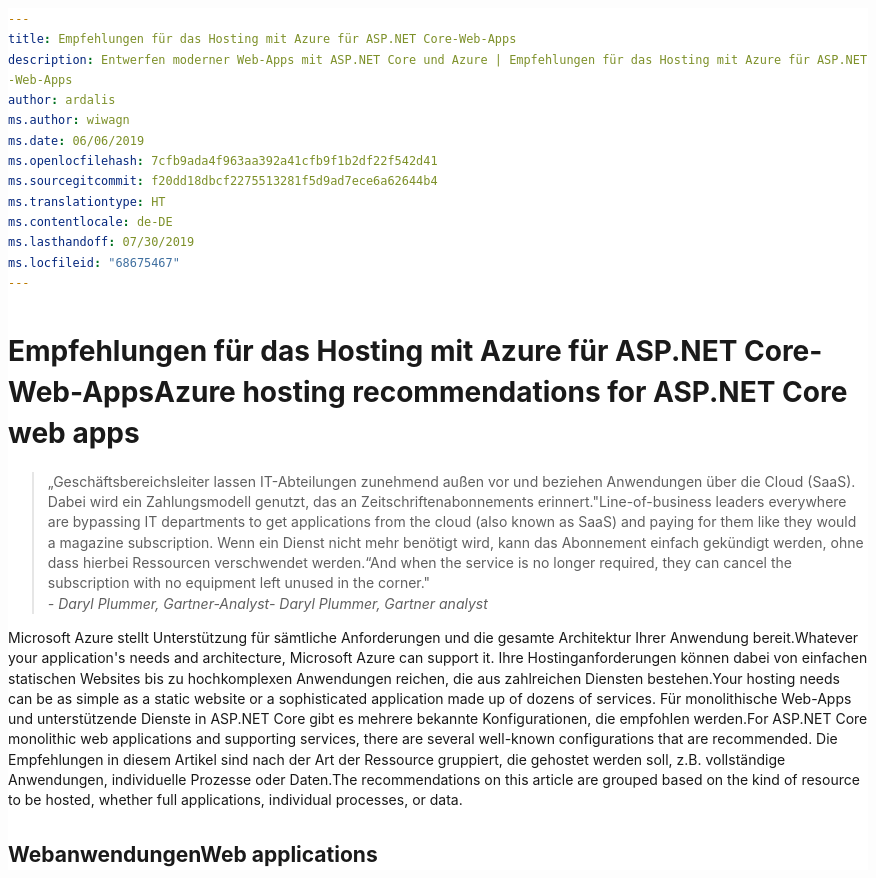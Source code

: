 ```yaml
---
title: Empfehlungen für das Hosting mit Azure für ASP.NET Core-Web-Apps
description: Entwerfen moderner Web-Apps mit ASP.NET Core und Azure | Empfehlungen für das Hosting mit Azure für ASP.NET-Web-Apps
author: ardalis
ms.author: wiwagn
ms.date: 06/06/2019
ms.openlocfilehash: 7cfb9ada4f963aa392a41cfb9f1b2df22f542d41
ms.sourcegitcommit: f20dd18dbcf2275513281f5d9ad7ece6a62644b4
ms.translationtype: HT
ms.contentlocale: de-DE
ms.lasthandoff: 07/30/2019
ms.locfileid: "68675467"
---
```

# <a name="azure-hosting-recommendations-for-aspnet-core-web-apps"></a><span data-ttu-id="47ce1-103">Empfehlungen für das Hosting mit Azure für ASP.NET Core-Web-Apps</span><span class="sxs-lookup"><span data-stu-id="47ce1-103">Azure hosting recommendations for ASP.NET Core web apps</span></span>

> <span data-ttu-id="47ce1-104">„Geschäftsbereichsleiter lassen IT-Abteilungen zunehmend außen vor und beziehen Anwendungen über die Cloud (SaaS). Dabei wird ein Zahlungsmodell genutzt, das an Zeitschriftenabonnements erinnert.</span><span class="sxs-lookup"><span data-stu-id="47ce1-104">"Line-of-business leaders everywhere are bypassing IT departments to get applications from the cloud (also known as SaaS) and paying for them like they would a magazine subscription.</span></span> <span data-ttu-id="47ce1-105">Wenn ein Dienst nicht mehr benötigt wird, kann das Abonnement einfach gekündigt werden, ohne dass hierbei Ressourcen verschwendet werden.“</span><span class="sxs-lookup"><span data-stu-id="47ce1-105">And when the service is no longer required, they can cancel the subscription with no equipment left unused in the corner."</span></span>  
> <span data-ttu-id="47ce1-106">_\- Daryl Plummer, Gartner-Analyst_</span><span class="sxs-lookup"><span data-stu-id="47ce1-106">_\- Daryl Plummer, Gartner analyst_</span></span>

<span data-ttu-id="47ce1-107">Microsoft Azure stellt Unterstützung für sämtliche Anforderungen und die gesamte Architektur Ihrer Anwendung bereit.</span><span class="sxs-lookup"><span data-stu-id="47ce1-107">Whatever your application's needs and architecture, Microsoft Azure can support it.</span></span> <span data-ttu-id="47ce1-108">Ihre Hostinganforderungen können dabei von einfachen statischen Websites bis zu hochkomplexen Anwendungen reichen, die aus zahlreichen Diensten bestehen.</span><span class="sxs-lookup"><span data-stu-id="47ce1-108">Your hosting needs can be as simple as a static website or a sophisticated application made up of dozens of services.</span></span> <span data-ttu-id="47ce1-109">Für monolithische Web-Apps und unterstützende Dienste in ASP.NET Core gibt es mehrere bekannte Konfigurationen, die empfohlen werden.</span><span class="sxs-lookup"><span data-stu-id="47ce1-109">For ASP.NET Core monolithic web applications and supporting services, there are several well-known configurations that are recommended.</span></span> <span data-ttu-id="47ce1-110">Die Empfehlungen in diesem Artikel sind nach der Art der Ressource gruppiert, die gehostet werden soll, z.B. vollständige Anwendungen, individuelle Prozesse oder Daten.</span><span class="sxs-lookup"><span data-stu-id="47ce1-110">The recommendations on this article are grouped based on the kind of resource to be hosted, whether full applications, individual processes, or data.</span></span>

## <a name="web-applications"></a><span data-ttu-id="47ce1-111">Webanwendungen</span><span class="sxs-lookup"><span data-stu-id="47ce1-111">Web applications</span></span>
